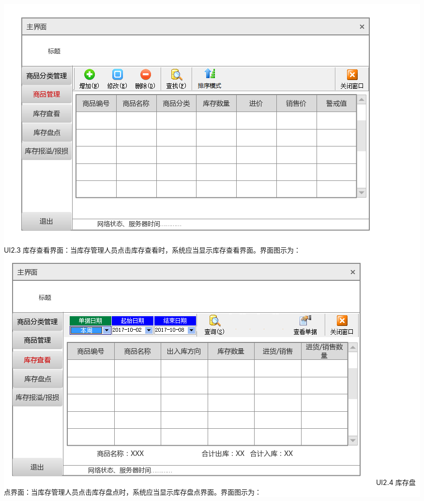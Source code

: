 ![](doc/img/UI/商品管理.png)  
UI2.3 库存查看界面：当库存管理人员点击库存查看时，系统应当显示库存查看界面。界面图示为：  
![](doc/img/UI/库存查看.png)
UI2.4 库存盘点界面：当库存管理人员点击库存盘点时，系统应当显示库存盘点界面。界面图示为：  